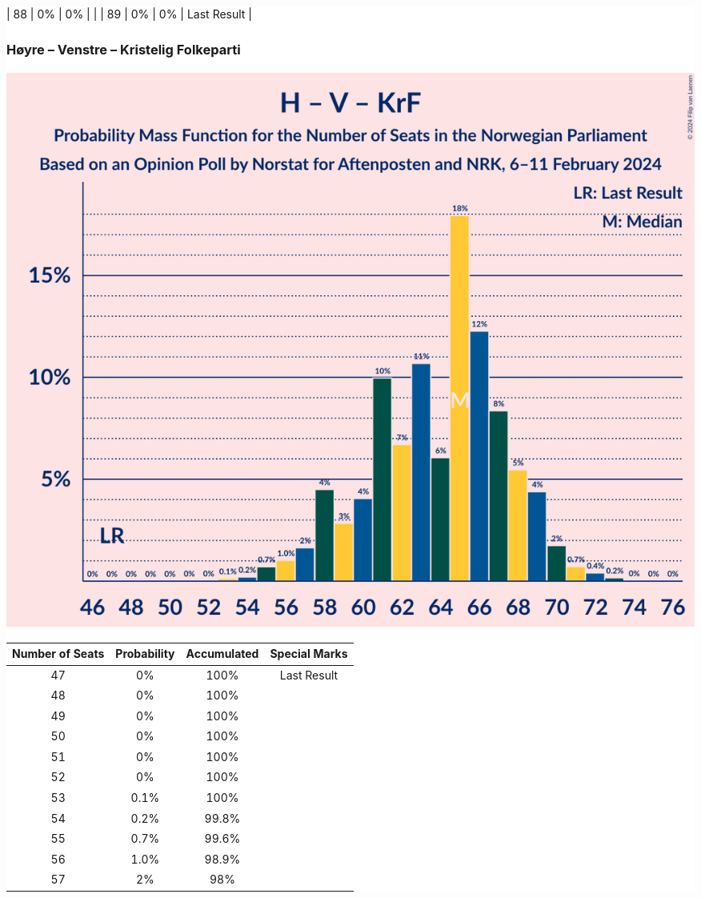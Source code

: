 | 88 | 0% | 0% |  |
| 89 | 0% | 0% | Last Result |

### Høyre – Venstre – Kristelig Folkeparti

![Graph with seats probability mass function not yet produced](2024-02-11-Norstat-coalitions-seats-pmf-h–v–krf.png "Seats Probability Mass Function")

| Number of Seats | Probability | Accumulated | Special Marks |
|:---------------:|:-----------:|:-----------:|:-------------:|
| 47 | 0% | 100% | Last Result |
| 48 | 0% | 100% |  |
| 49 | 0% | 100% |  |
| 50 | 0% | 100% |  |
| 51 | 0% | 100% |  |
| 52 | 0% | 100% |  |
| 53 | 0.1% | 100% |  |
| 54 | 0.2% | 99.8% |  |
| 55 | 0.7% | 99.6% |  |
| 56 | 1.0% | 98.9% |  |
| 57 | 2% | 98% |  |